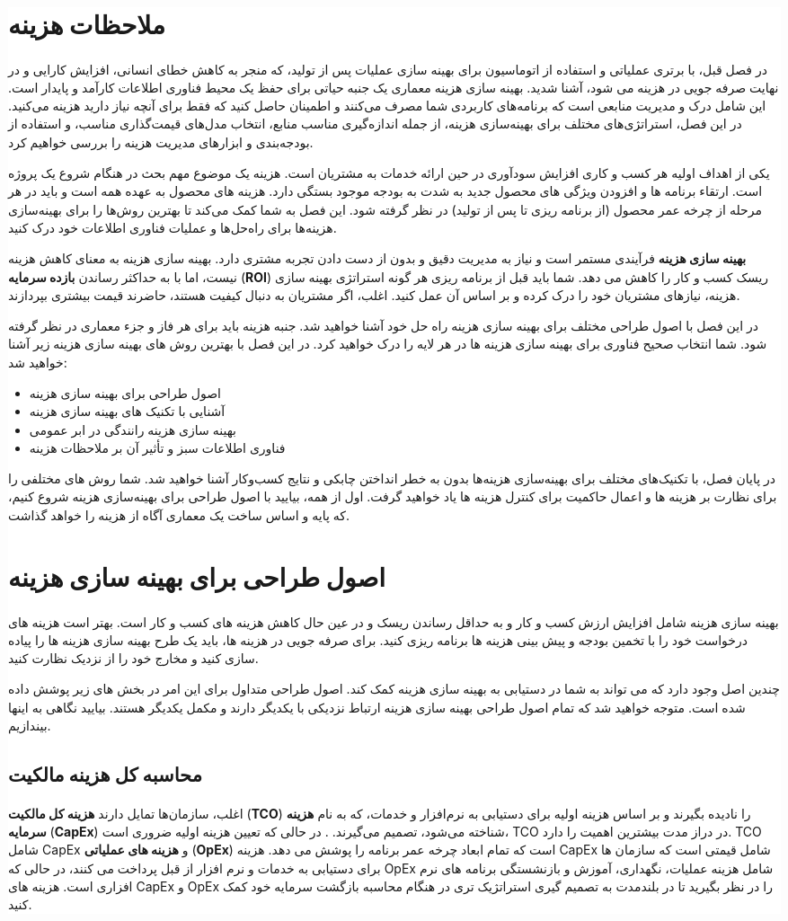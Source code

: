 # ملاحظات هزینه

در فصل قبل، با برتری عملیاتی و استفاده از اتوماسیون برای بهینه سازی عملیات پس از تولید، که منجر به کاهش خطای انسانی، افزایش کارایی و در نهایت صرفه جویی در هزینه می شود، آشنا شدید. بهینه سازی هزینه معماری یک جنبه حیاتی برای حفظ یک محیط فناوری اطلاعات کارآمد و پایدار است. این شامل درک و مدیریت منابعی است که برنامه‌های کاربردی شما مصرف می‌کنند و اطمینان حاصل کنید که فقط برای آنچه نیاز دارید هزینه می‌کنید. در این فصل، استراتژی‌های مختلف برای بهینه‌سازی هزینه، از جمله اندازه‌گیری مناسب منابع، انتخاب مدل‌های قیمت‌گذاری مناسب، و استفاده از بودجه‌بندی و ابزارهای مدیریت هزینه را بررسی خواهیم کرد.

یکی از اهداف اولیه هر کسب و کاری افزایش سودآوری در حین ارائه خدمات به مشتریان است. هزینه یک موضوع مهم بحث در هنگام شروع یک پروژه است. ارتقاء برنامه ها و افزودن ویژگی های محصول جدید به شدت به بودجه موجود بستگی دارد. هزینه های محصول به عهده همه است و باید در هر مرحله از چرخه عمر محصول (از برنامه ریزی تا پس از تولید) در نظر گرفته شود. این فصل به شما کمک می‌کند تا بهترین روش‌ها را برای بهینه‌سازی هزینه‌ها برای راه‌حل‌ها و عملیات فناوری اطلاعات خود درک کنید.

**بهینه سازی هزینه** فرآیندی مستمر است و نیاز به مدیریت دقیق و بدون از دست دادن تجربه مشتری دارد. بهینه سازی هزینه به معنای کاهش هزینه نیست، اما با به حداکثر رساندن **بازده سرمایه** (**ROI**) ریسک کسب و کار را کاهش می دهد. شما باید قبل از برنامه ریزی هر گونه استراتژی بهینه سازی هزینه، نیازهای مشتریان خود را درک کرده و بر اساس آن عمل کنید. اغلب، اگر مشتریان به دنبال کیفیت هستند، حاضرند قیمت بیشتری بپردازند.

در این فصل با اصول طراحی مختلف برای بهینه سازی هزینه راه حل خود آشنا خواهید شد. جنبه هزینه باید برای هر فاز و جزء معماری در نظر گرفته شود. شما انتخاب صحیح فناوری برای بهینه سازی هزینه ها در هر لایه را درک خواهید کرد. در این فصل با بهترین روش های بهینه سازی هزینه زیر آشنا خواهید شد:

- اصول طراحی برای بهینه سازی هزینه
- آشنایی با تکنیک های بهینه سازی هزینه
- بهینه سازی هزینه رانندگی در ابر عمومی
- فناوری اطلاعات سبز و تأثیر آن بر ملاحظات هزینه

در پایان فصل، با تکنیک‌های مختلف برای بهینه‌سازی هزینه‌ها بدون به خطر انداختن چابکی و نتایج کسب‌وکار آشنا خواهید شد. شما روش های مختلفی را برای نظارت بر هزینه ها و اعمال حاکمیت برای کنترل هزینه ها یاد خواهید گرفت. اول از همه، بیایید با اصول طراحی برای بهینه‌سازی هزینه شروع کنیم، که پایه و اساس ساخت یک معماری آگاه از هزینه را خواهد گذاشت.

# اصول طراحی برای بهینه سازی هزینه

بهینه سازی هزینه شامل افزایش ارزش کسب و کار و به حداقل رساندن ریسک و در عین حال کاهش هزینه های کسب و کار است. بهتر است هزینه های درخواست خود را با تخمین بودجه و پیش بینی هزینه ها برنامه ریزی کنید. برای صرفه جویی در هزینه ها، باید یک طرح بهینه سازی هزینه ها را پیاده سازی کنید و مخارج خود را از نزدیک نظارت کنید.

چندین اصل وجود دارد که می تواند به شما در دستیابی به بهینه سازی هزینه کمک کند. اصول طراحی متداول برای این امر در بخش های زیر پوشش داده شده است. متوجه خواهید شد که تمام اصول طراحی بهینه سازی هزینه ارتباط نزدیکی با یکدیگر دارند و مکمل یکدیگر هستند. بیایید نگاهی به اینها بیندازیم.

## محاسبه کل هزینه مالکیت

اغلب، سازمان‌ها تمایل دارند **هزینه کل مالکیت** (**TCO**) را نادیده بگیرند و بر اساس هزینه اولیه برای دستیابی به نرم‌افزار و خدمات، که به نام **هزینه سرمایه** (**CapEx**) شناخته می‌شود، تصمیم می‌گیرند. . در حالی که تعیین هزینه اولیه ضروری است، TCO در دراز مدت بیشترین اهمیت را دارد. TCO شامل CapEx و **هزینه های عملیاتی** (**OpEx**) است که تمام ابعاد چرخه عمر برنامه را پوشش می دهد. هزینه CapEx شامل قیمتی است که سازمان ها برای دستیابی به خدمات و نرم افزار از قبل پرداخت می کنند، در حالی که OpEx شامل هزینه عملیات، نگهداری، آموزش و بازنشستگی برنامه های نرم افزاری است. هزینه های CapEx و OpEx را در نظر بگیرید تا در بلندمدت به تصمیم گیری استراتژیک تری در هنگام محاسبه بازگشت سرمایه خود کمک کنید.
